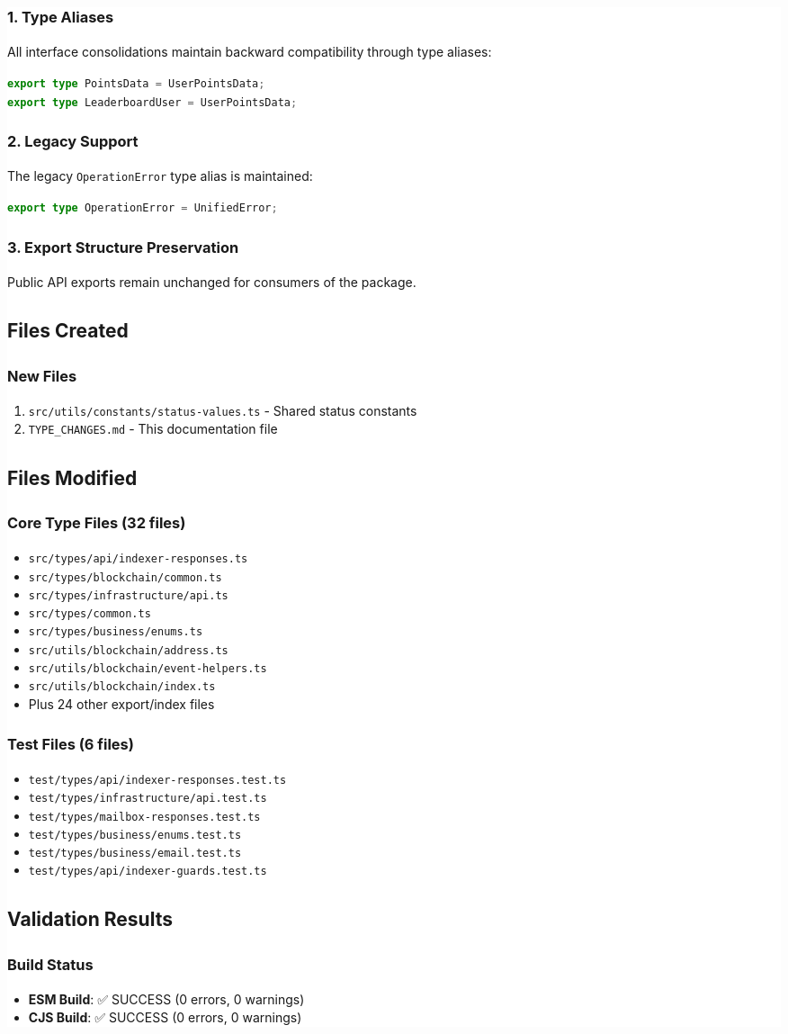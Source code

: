 ### 1. Type Aliases
All interface consolidations maintain backward compatibility through type aliases:
```typescript
export type PointsData = UserPointsData;
export type LeaderboardUser = UserPointsData;
```

### 2. Legacy Support
The legacy `OperationError` type alias is maintained:
```typescript
export type OperationError = UnifiedError;
```

### 3. Export Structure Preservation
Public API exports remain unchanged for consumers of the package.

## Files Created

### New Files
1. `src/utils/constants/status-values.ts` - Shared status constants
2. `TYPE_CHANGES.md` - This documentation file

## Files Modified

### Core Type Files (32 files)
- `src/types/api/indexer-responses.ts`
- `src/types/blockchain/common.ts`
- `src/types/infrastructure/api.ts`
- `src/types/common.ts`
- `src/types/business/enums.ts`
- `src/utils/blockchain/address.ts`
- `src/utils/blockchain/event-helpers.ts`
- `src/utils/blockchain/index.ts`
- Plus 24 other export/index files

### Test Files (6 files)
- `test/types/api/indexer-responses.test.ts`
- `test/types/infrastructure/api.test.ts`
- `test/types/mailbox-responses.test.ts`
- `test/types/business/enums.test.ts`
- `test/types/business/email.test.ts`
- `test/types/api/indexer-guards.test.ts`

## Validation Results

### Build Status
- **ESM Build**: ✅ SUCCESS (0 errors, 0 warnings)
- **CJS Build**: ✅ SUCCESS (0 errors, 0 warnings)
